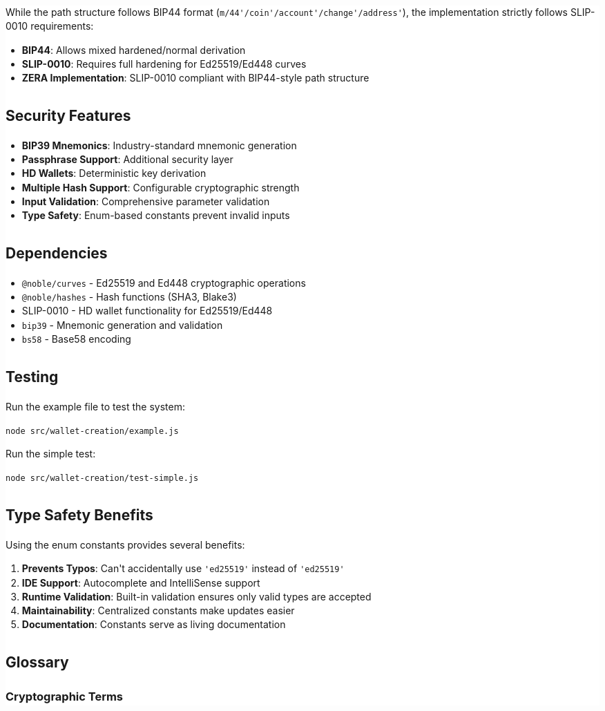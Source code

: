 While the path structure follows BIP44 format (`m/44'/coin'/account'/change'/address'`), the implementation strictly follows SLIP-0010 requirements:

- **BIP44**: Allows mixed hardened/normal derivation
- **SLIP-0010**: Requires full hardening for Ed25519/Ed448 curves
- **ZERA Implementation**: SLIP-0010 compliant with BIP44-style path structure

## Security Features

- **BIP39 Mnemonics**: Industry-standard mnemonic generation
- **Passphrase Support**: Additional security layer
- **HD Wallets**: Deterministic key derivation
- **Multiple Hash Support**: Configurable cryptographic strength
- **Input Validation**: Comprehensive parameter validation
- **Type Safety**: Enum-based constants prevent invalid inputs

## Dependencies

- `@noble/curves` - Ed25519 and Ed448 cryptographic operations
- `@noble/hashes` - Hash functions (SHA3, Blake3)
- SLIP-0010 - HD wallet functionality for Ed25519/Ed448
- `bip39` - Mnemonic generation and validation
- `bs58` - Base58 encoding

## Testing

Run the example file to test the system:

```bash
node src/wallet-creation/example.js
```

Run the simple test:

```bash
node src/wallet-creation/test-simple.js
```



## Type Safety Benefits

Using the enum constants provides several benefits:

1. **Prevents Typos**: Can't accidentally use `'ed25519'` instead of `'ed25519'`
2. **IDE Support**: Autocomplete and IntelliSense support
3. **Runtime Validation**: Built-in validation ensures only valid types are accepted
4. **Maintainability**: Centralized constants make updates easier
5. **Documentation**: Constants serve as living documentation

## Glossary

### Cryptographic Terms
